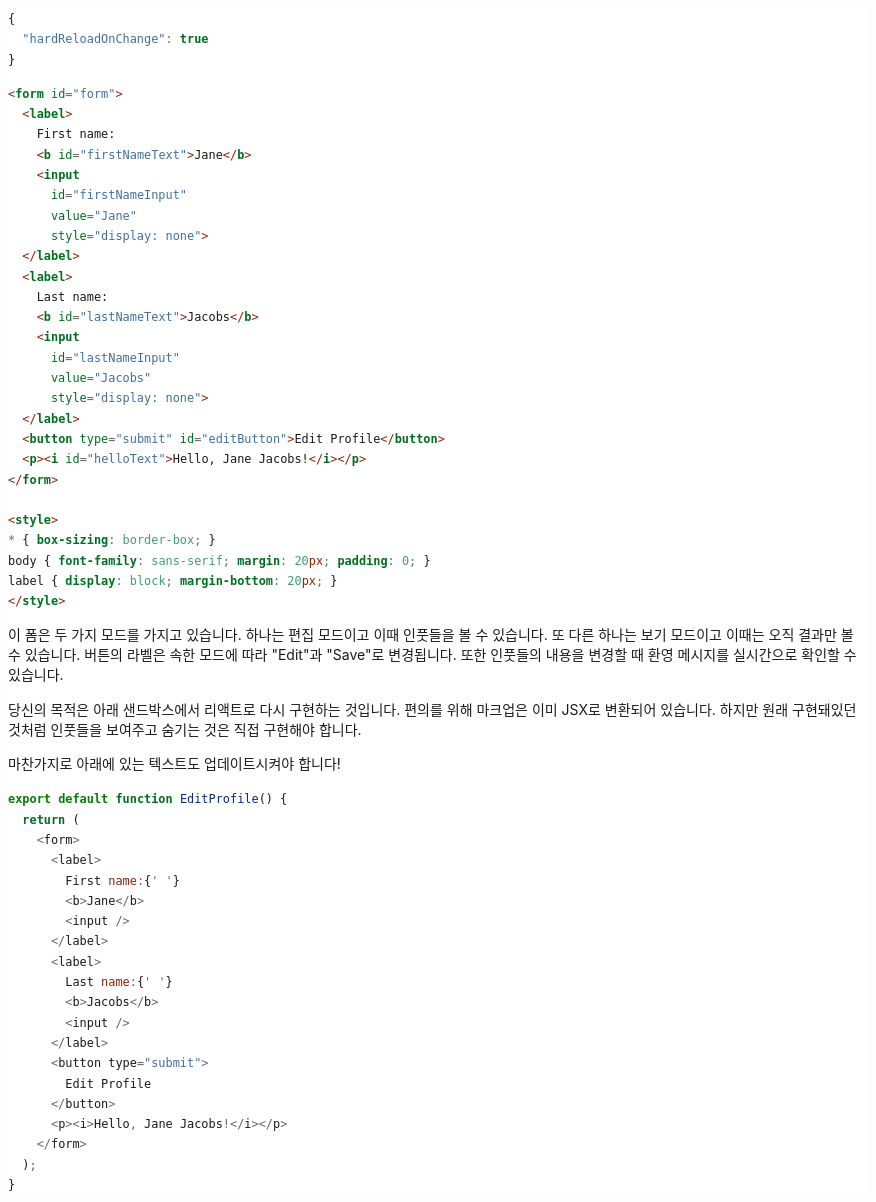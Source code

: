 ```js sandbox.config.json hidden
{
  "hardReloadOnChange": true
}
```

```html public/index.html
<form id="form">
  <label>
    First name:
    <b id="firstNameText">Jane</b>
    <input
      id="firstNameInput"
      value="Jane"
      style="display: none">
  </label>
  <label>
    Last name:
    <b id="lastNameText">Jacobs</b>
    <input
      id="lastNameInput"
      value="Jacobs"
      style="display: none">
  </label>
  <button type="submit" id="editButton">Edit Profile</button>
  <p><i id="helloText">Hello, Jane Jacobs!</i></p>
</form>

<style>
* { box-sizing: border-box; }
body { font-family: sans-serif; margin: 20px; padding: 0; }
label { display: block; margin-bottom: 20px; }
</style>
```

</Sandpack>

이 폼은 두 가지 모드를 가지고 있습니다. 하나는 편집 모드이고 이때 인풋들을 볼 수 있습니다. 또 다른 하나는 보기 모드이고 이때는 오직 결과만 볼 수 있습니다. 버튼의 라벨은 속한 모드에 따라 "Edit"과 "Save"로 변경됩니다. 또한 인풋들의 내용을 변경할 때 환영 메시지를 실시간으로 확인할 수 있습니다.

당신의 목적은 아래 샌드박스에서 리액트로 다시 구현하는 것입니다. 편의를 위해 마크업은 이미 JSX로 변환되어 있습니다. 하지만 원래 구현돼있던 것처럼 인풋들을 보여주고 숨기는 것은 직접 구현해야 합니다.

마찬가지로 아래에 있는 텍스트도 업데이트시켜야 합니다!

<Sandpack>

```js
export default function EditProfile() {
  return (
    <form>
      <label>
        First name:{' '}
        <b>Jane</b>
        <input />
      </label>
      <label>
        Last name:{' '}
        <b>Jacobs</b>
        <input />
      </label>
      <button type="submit">
        Edit Profile
      </button>
      <p><i>Hello, Jane Jacobs!</i></p>
    </form>
  );
}
```
